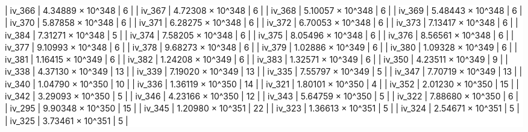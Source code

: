 | iv_366 | 4.34889 × 10^348 | 6 |
| iv_367 | 4.72308 × 10^348 | 6 |
| iv_368 | 5.10057 × 10^348 | 6 |
| iv_369 | 5.48443 × 10^348 | 6 |
| iv_370 | 5.87858 × 10^348 | 6 |
| iv_371 | 6.28275 × 10^348 | 6 |
| iv_372 | 6.70053 × 10^348 | 6 |
| iv_373 | 7.13417 × 10^348 | 6 |
| iv_384 | 7.31271 × 10^348 | 5 |
| iv_374 | 7.58205 × 10^348 | 6 |
| iv_375 | 8.05496 × 10^348 | 6 |
| iv_376 | 8.56561 × 10^348 | 6 |
| iv_377 | 9.10993 × 10^348 | 6 |
| iv_378 | 9.68273 × 10^348 | 6 |
| iv_379 | 1.02886 × 10^349 | 6 |
| iv_380 | 1.09328 × 10^349 | 6 |
| iv_381 | 1.16415 × 10^349 | 6 |
| iv_382 | 1.24208 × 10^349 | 6 |
| iv_383 | 1.32571 × 10^349 | 6 |
| iv_350 | 4.23511 × 10^349 | 9 |
| iv_338 | 4.37130 × 10^349 | 13 |
| iv_339 | 7.19020 × 10^349 | 13 |
| iv_335 | 7.55797 × 10^349 | 5 |
| iv_347 | 7.70719 × 10^349 | 13 |
| iv_340 | 1.04790 × 10^350 | 10 |
| iv_336 | 1.36119 × 10^350 | 14 |
| iv_321 | 1.80101 × 10^350 | 4 |
| iv_352 | 2.01230 × 10^350 | 15 |
| iv_342 | 3.29093 × 10^350 | 5 |
| iv_346 | 4.23166 × 10^350 | 12 |
| iv_343 | 5.64759 × 10^350 | 5 |
| iv_322 | 7.88680 × 10^350 | 6 |
| iv_295 | 9.90348 × 10^350 | 15 |
| iv_345 | 1.20980 × 10^351 | 22 |
| iv_323 | 1.36613 × 10^351 | 5 |
| iv_324 | 2.54671 × 10^351 | 5 |
| iv_325 | 3.73461 × 10^351 | 5 |